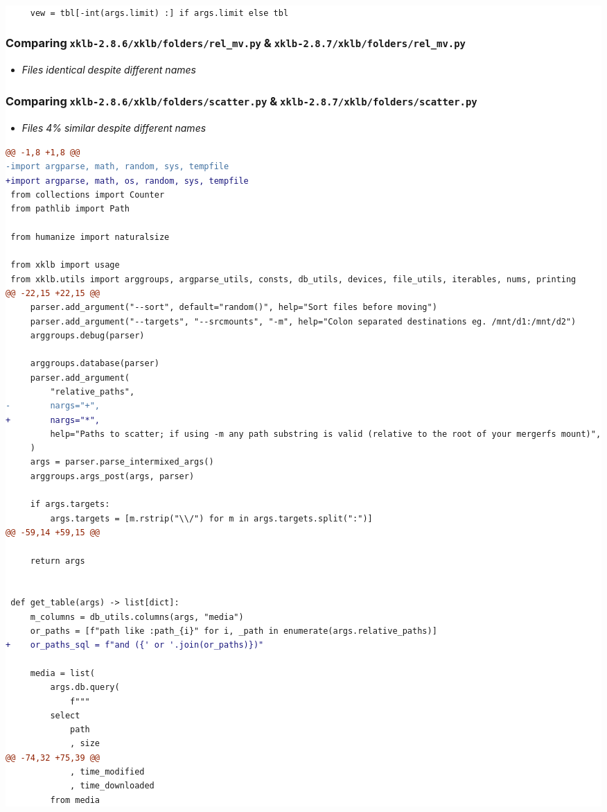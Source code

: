 ```diff
     vew = tbl[-int(args.limit) :] if args.limit else tbl
```

### Comparing `xklb-2.8.6/xklb/folders/rel_mv.py` & `xklb-2.8.7/xklb/folders/rel_mv.py`

 * *Files identical despite different names*

### Comparing `xklb-2.8.6/xklb/folders/scatter.py` & `xklb-2.8.7/xklb/folders/scatter.py`

 * *Files 4% similar despite different names*

```diff
@@ -1,8 +1,8 @@
-import argparse, math, random, sys, tempfile
+import argparse, math, os, random, sys, tempfile
 from collections import Counter
 from pathlib import Path
 
 from humanize import naturalsize
 
 from xklb import usage
 from xklb.utils import arggroups, argparse_utils, consts, db_utils, devices, file_utils, iterables, nums, printing
@@ -22,15 +22,15 @@
     parser.add_argument("--sort", default="random()", help="Sort files before moving")
     parser.add_argument("--targets", "--srcmounts", "-m", help="Colon separated destinations eg. /mnt/d1:/mnt/d2")
     arggroups.debug(parser)
 
     arggroups.database(parser)
     parser.add_argument(
         "relative_paths",
-        nargs="+",
+        nargs="*",
         help="Paths to scatter; if using -m any path substring is valid (relative to the root of your mergerfs mount)",
     )
     args = parser.parse_intermixed_args()
     arggroups.args_post(args, parser)
 
     if args.targets:
         args.targets = [m.rstrip("\\/") for m in args.targets.split(":")]
@@ -59,14 +59,15 @@
 
     return args
 
 
 def get_table(args) -> list[dict]:
     m_columns = db_utils.columns(args, "media")
     or_paths = [f"path like :path_{i}" for i, _path in enumerate(args.relative_paths)]
+    or_paths_sql = f"and ({' or '.join(or_paths)})"
 
     media = list(
         args.db.query(
             f"""
         select
             path
             , size
@@ -74,32 +75,39 @@
             , time_modified
             , time_downloaded
         from media
```